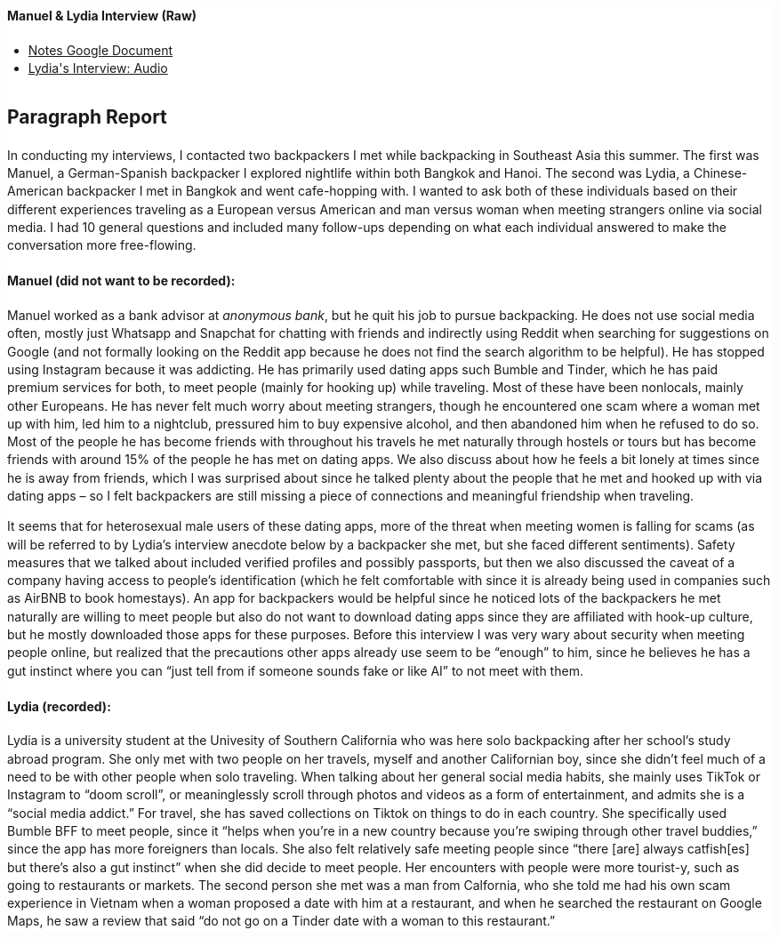 #### Manuel & Lydia Interview (Raw)
- [Notes Google Document](https://docs.google.com/document/d/1FK-U_3xCL80WPkF59Ou4-UDPKIbuetLeIpQ6guB5kxk/edit?usp=sharing)
- [Lydia's Interview: Audio](https://drive.google.com/file/d/1Jfjuq3YO81-keBtaudvJGfEuskhKIVM6/view?usp=sharing)

## Paragraph Report
In conducting my interviews, I contacted two backpackers I met while backpacking in Southeast Asia this summer. The first was Manuel, a German-Spanish backpacker I explored nightlife within both Bangkok and Hanoi. The second was Lydia, a Chinese-American backpacker I met in Bangkok and went cafe-hopping with. I wanted to ask both of these individuals based on their different experiences traveling as a European versus American and man versus woman when meeting strangers online via social media. I had 10 general questions and included many follow-ups depending on what each individual answered to make the conversation more free-flowing. 

#### Manuel (did not want to be recorded):
Manuel worked as a bank advisor at *anonymous bank*, but he quit his job to pursue backpacking. He does not use social media often, mostly just Whatsapp and Snapchat for chatting with friends and indirectly using Reddit when searching for suggestions on Google (and not formally looking on the Reddit app because he does not find the search algorithm to be helpful). He has stopped using Instagram because it was addicting. He has primarily used dating apps such Bumble and Tinder, which he has paid premium services for both, to meet people (mainly for hooking up) while traveling. Most of these have been nonlocals, mainly other Europeans. He has never felt much worry about meeting strangers, though he encountered one scam where a woman met up with him, led him to a nightclub, pressured him to buy expensive alcohol, and then abandoned him when he refused to do so. Most of the people he has become friends with throughout his travels he met naturally through hostels or tours but has become friends with around 15% of the people he has met on dating apps. We also discuss about how he feels a bit lonely at times since he is away from friends, which I was surprised about since he talked plenty about the people that he met and hooked up with via dating apps – so I felt backpackers are still missing a piece of connections and meaningful friendship when traveling. 

It seems that for heterosexual male users of these dating apps, more of the threat when meeting women is falling for scams (as will be referred to by Lydia’s interview anecdote below by a backpacker she met, but she faced different sentiments). Safety measures that we talked about included verified profiles and possibly passports, but then we also discussed the caveat of a company having access to people’s identification (which he felt comfortable with since it is already being used in companies such as AirBNB to book homestays). An app for backpackers would be helpful since he noticed lots of the backpackers he met naturally are willing to meet people but also do not want to download dating apps since they are affiliated with hook-up culture, but he mostly downloaded those apps for these purposes. Before this interview I was very wary about security when meeting people online, but realized that the precautions other apps already use seem to be “enough” to him, since he believes he has a gut instinct where you can “just tell from if someone sounds fake or like AI” to not meet with them. 

#### Lydia (recorded):
Lydia is a university student at the Univesity of Southern California who was here solo backpacking after her school’s study abroad program. She only met with two people on her travels, myself and another Californian boy, since she didn’t feel much of a need to be with other people when solo traveling. When talking about her general social media habits, she mainly uses TikTok or Instagram to “doom scroll”, or meaninglessly scroll through photos and videos as a form of entertainment, and admits she is a “social media addict.” For travel, she has saved collections on Tiktok on things to do in each country. She specifically used Bumble BFF to meet people, since it “helps when you’re in a new country because you’re swiping through other travel buddies,” since the app has more foreigners than locals. She also felt relatively safe meeting people since “there [are] always catfish[es] but there’s also a gut instinct” when she did decide to meet people. Her encounters with people were more tourist-y, such as going to restaurants or markets. The second person she met was a man from Calfornia, who she told me had his own scam experience in Vietnam when a woman proposed a date with him at a restaurant, and when he searched the restaurant on Google Maps, he saw a review that said “do not go on a Tinder date with a woman to this restaurant.” 
